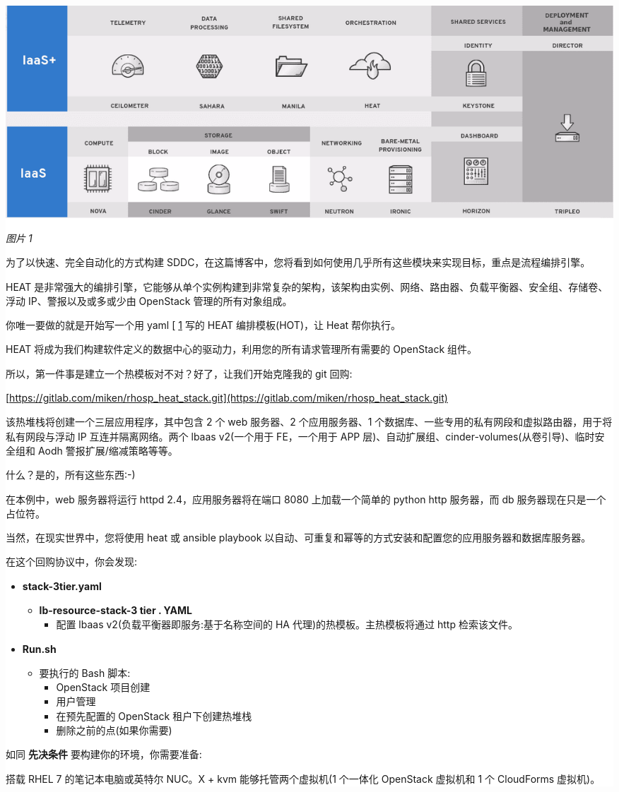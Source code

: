 ![](img/56c4d5284c527c62cc50b4f29d79ba69.png)

*图片 1*

为了以快速、完全自动化的方式构建 SDDC，在这篇博客中，您将看到如何使用几乎所有这些模块来实现目标，重点是流程编排引擎。

HEAT 是非常强大的编排引擎，它能够从单个实例构建到非常复杂的架构，该架构由实例、网络、路由器、负载平衡器、安全组、存储卷、浮动 IP、警报以及或多或少由 OpenStack 管理的所有对象组成。

你唯一要做的就是开始写一个用 yaml [ [1](https://docs.openstack.org/heat/latest/template_guide/index.html) 写的 HEAT 编排模板(HOT)，让 Heat 帮你执行。

HEAT 将成为我们构建软件定义的数据中心的驱动力，利用您的所有请求管理所有需要的 OpenStack 组件。

所以，第一件事是建立一个热模板对不对？好了，让我们开始克隆我的 git 回购:

[https://gitlab.com/miken/rhosp_heat_stack.git](https://gitlab.com/miken/rhosp_heat_stack.git)

该热堆栈将创建一个三层应用程序，其中包含 2 个 web 服务器、2 个应用服务器、1 个数据库、一些专用的私有网段和虚拟路由器，用于将私有网段与浮动 IP 互连并隔离网络。两个 lbaas v2(一个用于 FE，一个用于 APP 层)、自动扩展组、cinder-volumes(从卷引导)、临时安全组和 Aodh 警报扩展/缩减策略等等。

什么？是的，所有这些东西:-)

在本例中，web 服务器将运行 httpd 2.4，应用服务器将在端口 8080 上加载一个简单的 python http 服务器，而 db 服务器现在只是一个占位符。

当然，在现实世界中，您将使用 heat 或 ansible playbook 以自动、可重复和幂等的方式安装和配置您的应用服务器和数据库服务器。

在这个回购协议中，你会发现:

*   **stack-3tier.yaml**

    *   **lb-resource-stack-3 tier . YAML**
        *   配置 lbaas v2(负载平衡器即服务:基于名称空间的 HA 代理)的热模板。主热模板将通过 http 检索该文件。
*   **Run.sh**
    *   要执行的 Bash 脚本:
        *   OpenStack 项目创建
        *   用户管理
        *   在预先配置的 OpenStack 租户下创建热堆栈
        *   删除之前的点(如果你需要)

如同 **先决条件** 要构建你的环境，你需要准备:

搭载 RHEL 7 的笔记本电脑或英特尔 NUC。X + kvm 能够托管两个虚拟机(1 个一体化 OpenStack 虚拟机和 1 个 CloudForms 虚拟机)。
